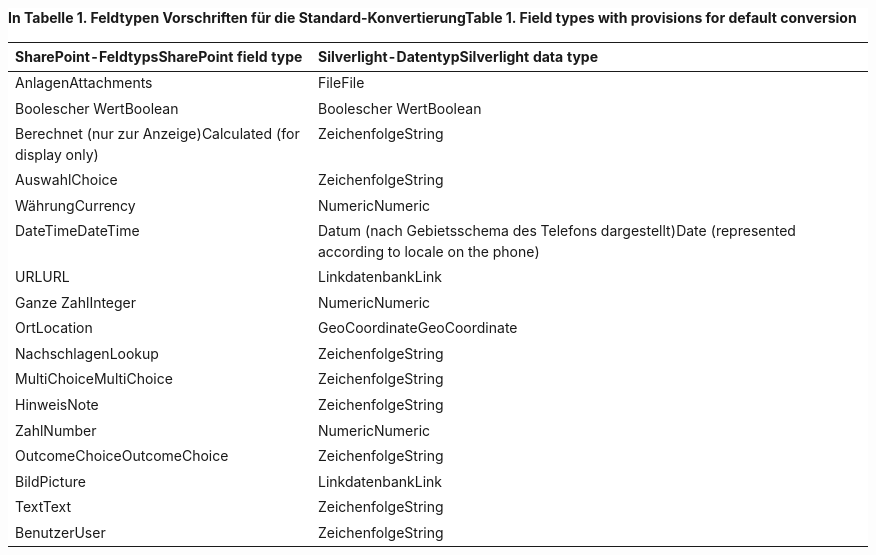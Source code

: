   
    
    

<span data-ttu-id="b4713-120">**In Tabelle 1. Feldtypen Vorschriften für die Standard-Konvertierung**</span><span class="sxs-lookup"><span data-stu-id="b4713-120">**Table 1. Field types with provisions for default conversion**</span></span>


|<span data-ttu-id="b4713-121">**SharePoint-Feldtyps**</span><span class="sxs-lookup"><span data-stu-id="b4713-121">**SharePoint field type**</span></span>|<span data-ttu-id="b4713-122">**Silverlight-Datentyp**</span><span class="sxs-lookup"><span data-stu-id="b4713-122">**Silverlight data type**</span></span>|
|:-----|:-----|
|<span data-ttu-id="b4713-123">Anlagen</span><span class="sxs-lookup"><span data-stu-id="b4713-123">Attachments</span></span>  <br/> |<span data-ttu-id="b4713-124">File</span><span class="sxs-lookup"><span data-stu-id="b4713-124">File</span></span>  <br/> |
|<span data-ttu-id="b4713-125">Boolescher Wert</span><span class="sxs-lookup"><span data-stu-id="b4713-125">Boolean</span></span>  <br/> |<span data-ttu-id="b4713-126">Boolescher Wert</span><span class="sxs-lookup"><span data-stu-id="b4713-126">Boolean</span></span>  <br/> |
|<span data-ttu-id="b4713-127">Berechnet (nur zur Anzeige)</span><span class="sxs-lookup"><span data-stu-id="b4713-127">Calculated (for display only)</span></span>  <br/> |<span data-ttu-id="b4713-128">Zeichenfolge</span><span class="sxs-lookup"><span data-stu-id="b4713-128">String</span></span>  <br/> |
|<span data-ttu-id="b4713-129">Auswahl</span><span class="sxs-lookup"><span data-stu-id="b4713-129">Choice</span></span>  <br/> |<span data-ttu-id="b4713-130">Zeichenfolge</span><span class="sxs-lookup"><span data-stu-id="b4713-130">String</span></span>  <br/> |
|<span data-ttu-id="b4713-131">Währung</span><span class="sxs-lookup"><span data-stu-id="b4713-131">Currency</span></span>  <br/> |<span data-ttu-id="b4713-132">Numeric</span><span class="sxs-lookup"><span data-stu-id="b4713-132">Numeric</span></span>  <br/> |
|<span data-ttu-id="b4713-133">DateTime</span><span class="sxs-lookup"><span data-stu-id="b4713-133">DateTime</span></span>  <br/> |<span data-ttu-id="b4713-134">Datum (nach Gebietsschema des Telefons dargestellt)</span><span class="sxs-lookup"><span data-stu-id="b4713-134">Date (represented according to locale on the phone)</span></span>  <br/> |
|<span data-ttu-id="b4713-135">URL</span><span class="sxs-lookup"><span data-stu-id="b4713-135">URL</span></span>  <br/> |<span data-ttu-id="b4713-136">Linkdatenbank</span><span class="sxs-lookup"><span data-stu-id="b4713-136">Link</span></span>  <br/> |
|<span data-ttu-id="b4713-137">Ganze Zahl</span><span class="sxs-lookup"><span data-stu-id="b4713-137">Integer</span></span>  <br/> |<span data-ttu-id="b4713-138">Numeric</span><span class="sxs-lookup"><span data-stu-id="b4713-138">Numeric</span></span>  <br/> |
|<span data-ttu-id="b4713-139">Ort</span><span class="sxs-lookup"><span data-stu-id="b4713-139">Location</span></span>  <br/> |<span data-ttu-id="b4713-140">GeoCoordinate</span><span class="sxs-lookup"><span data-stu-id="b4713-140">GeoCoordinate</span></span>  <br/> |
|<span data-ttu-id="b4713-141">Nachschlagen</span><span class="sxs-lookup"><span data-stu-id="b4713-141">Lookup</span></span>  <br/> |<span data-ttu-id="b4713-142">Zeichenfolge</span><span class="sxs-lookup"><span data-stu-id="b4713-142">String</span></span>  <br/> |
|<span data-ttu-id="b4713-143">MultiChoice</span><span class="sxs-lookup"><span data-stu-id="b4713-143">MultiChoice</span></span>  <br/> |<span data-ttu-id="b4713-144">Zeichenfolge</span><span class="sxs-lookup"><span data-stu-id="b4713-144">String</span></span>  <br/> |
|<span data-ttu-id="b4713-145">Hinweis</span><span class="sxs-lookup"><span data-stu-id="b4713-145">Note</span></span>  <br/> |<span data-ttu-id="b4713-146">Zeichenfolge</span><span class="sxs-lookup"><span data-stu-id="b4713-146">String</span></span>  <br/> |
|<span data-ttu-id="b4713-147">Zahl</span><span class="sxs-lookup"><span data-stu-id="b4713-147">Number</span></span>  <br/> |<span data-ttu-id="b4713-148">Numeric</span><span class="sxs-lookup"><span data-stu-id="b4713-148">Numeric</span></span>  <br/> |
|<span data-ttu-id="b4713-149">OutcomeChoice</span><span class="sxs-lookup"><span data-stu-id="b4713-149">OutcomeChoice</span></span>  <br/> |<span data-ttu-id="b4713-150">Zeichenfolge</span><span class="sxs-lookup"><span data-stu-id="b4713-150">String</span></span>  <br/> |
|<span data-ttu-id="b4713-151">Bild</span><span class="sxs-lookup"><span data-stu-id="b4713-151">Picture</span></span>  <br/> |<span data-ttu-id="b4713-152">Linkdatenbank</span><span class="sxs-lookup"><span data-stu-id="b4713-152">Link</span></span>  <br/> |
|<span data-ttu-id="b4713-153">Text</span><span class="sxs-lookup"><span data-stu-id="b4713-153">Text</span></span>  <br/> |<span data-ttu-id="b4713-154">Zeichenfolge</span><span class="sxs-lookup"><span data-stu-id="b4713-154">String</span></span>  <br/> |
|<span data-ttu-id="b4713-155">Benutzer</span><span class="sxs-lookup"><span data-stu-id="b4713-155">User</span></span>  <br/> |<span data-ttu-id="b4713-156">Zeichenfolge</span><span class="sxs-lookup"><span data-stu-id="b4713-156">String</span></span>  <br/> |
   